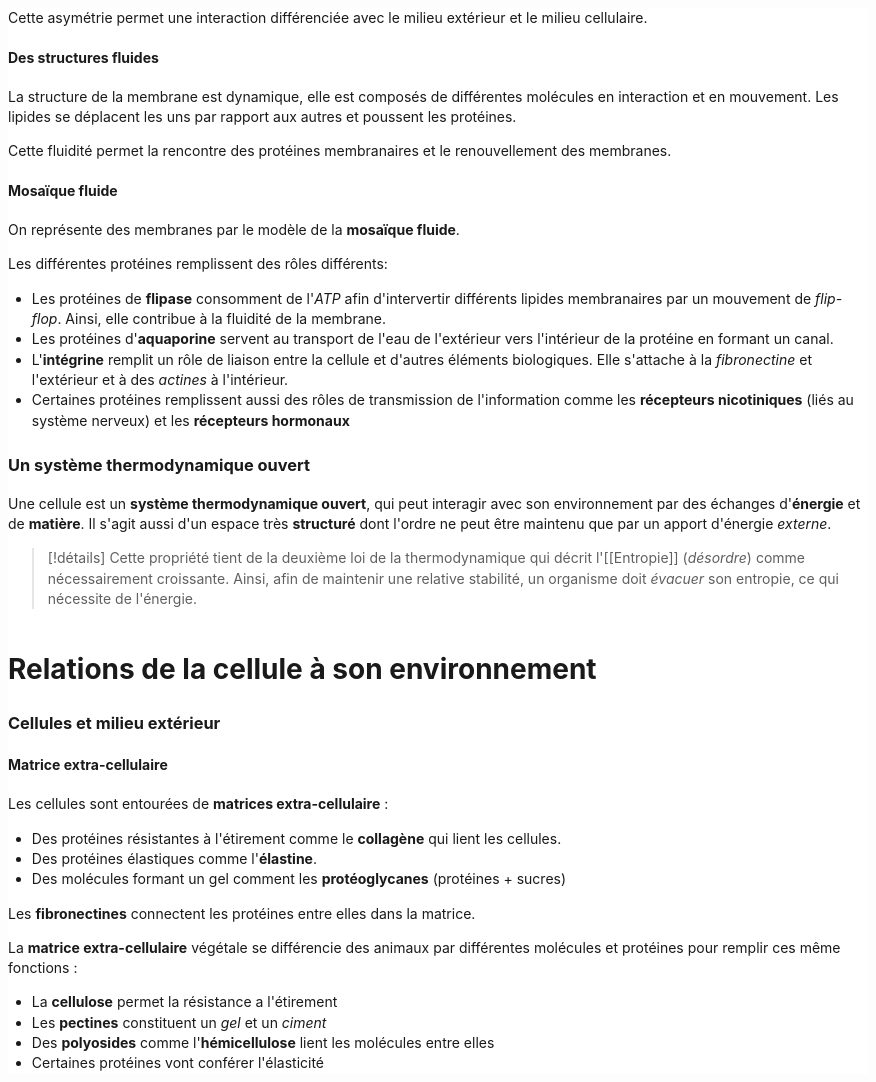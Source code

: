 Cette asymétrie permet une interaction différenciée avec le milieu extérieur et le milieu cellulaire.
#### Des structures fluides 

La structure de la membrane est dynamique, elle est composés de différentes molécules en interaction et en mouvement. Les lipides se déplacent les uns par rapport aux autres et poussent les protéines.

Cette fluidité permet la rencontre des protéines membranaires et le renouvellement des membranes. 

#### Mosaïque fluide

On représente des membranes par le modèle de la **mosaïque fluide**.

Les différentes protéines remplissent des rôles différents:
 - Les protéines de **flipase** consomment de l'*ATP* afin d'intervertir différents lipides membranaires par un mouvement de *flip-flop*. Ainsi, elle contribue à la fluidité de la membrane.
 - Les protéines d'**aquaporine** servent au transport de l'eau de l'extérieur vers l'intérieur de la protéine en formant un canal.
 - L'**intégrine** remplit un rôle de liaison entre la cellule et d'autres éléments biologiques. Elle s'attache à la *fibronectine* et l'extérieur et à des *actines* à l'intérieur.
 - Certaines protéines remplissent aussi des rôles de transmission de l'information comme les **récepteurs nicotiniques** (liés au système nerveux) et les **récepteurs hormonaux**

### Un système thermodynamique ouvert

Une cellule est un **système thermodynamique ouvert**, qui peut interagir avec son environnement par des échanges d'**énergie** et de **matière**. Il s'agit aussi d'un espace très **structuré** dont l'ordre ne peut être maintenu que par un apport d'énergie *externe*. 

> [!détails]
> Cette propriété tient de la deuxième loi de la thermodynamique qui décrit l'[[Entropie]] (*désordre*) comme nécessairement croissante. Ainsi, afin de maintenir une relative stabilité, un organisme doit *évacuer* son entropie, ce qui nécessite de l'énergie.


# Relations de la cellule à son environnement

### Cellules et milieu extérieur

#### Matrice extra-cellulaire

Les cellules sont entourées de **matrices extra-cellulaire** :
 - Des protéines résistantes à l'étirement comme le **collagène** qui lient les cellules. 
 - Des protéines élastiques comme l'**élastine**. 
 - Des molécules formant un gel comment les **protéoglycanes** (protéines $+$ sucres)

Les **fibronectines** connectent les protéines entre elles dans la matrice.

La **matrice extra-cellulaire** végétale se différencie des animaux par différentes molécules et protéines pour remplir ces même fonctions : 
- La **cellulose** permet la résistance a l'étirement
- Les **pectines** constituent un *gel* et un *ciment*
- Des **polyosides** comme l'**hémicellulose** lient les molécules entre elles
- Certaines protéines vont conférer l'élasticité
